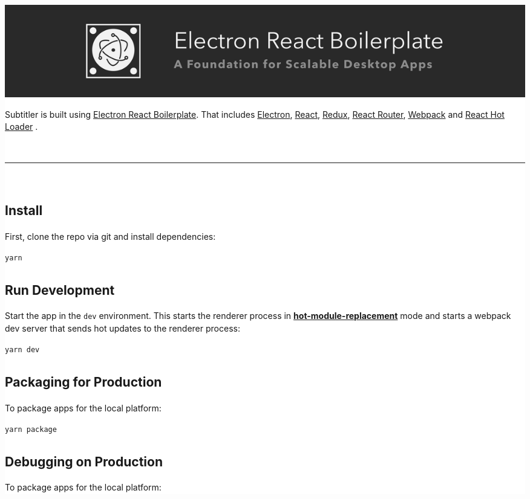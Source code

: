 <img src="internals/img/erb-banner.png" width="100%" />

<br>

<p>
  Subtitler is built using <a href="https://electron-react-boilerplate.js.org/">Electron React Boilerplate</a>. That includes <a href="https://electron.atom.io/">Electron</a>, <a href="https://facebook.github.io/react/">React</a>, <a href="https://github.com/reactjs/redux">Redux</a>, <a href="https://github.com/reactjs/react-router">React Router</a>, <a href="https://webpack.github.io/docs/">Webpack</a> and <a href="https://github.com/gaearon/react-hot-loader">React Hot Loader</a> .
</p>
  
<br>
<hr />
<br />

## Install

First, clone the repo via git and install dependencies:

```bash
yarn
```

## Run Development

Start the app in the `dev` environment. This starts the renderer process in [**hot-module-replacement**](https://webpack.js.org/guides/hmr-react/) mode and starts a webpack dev server that sends hot updates to the renderer process:

```bash
yarn dev
```

## Packaging for Production

To package apps for the local platform:

```bash
yarn package
```

## Debugging on Production

To package apps for the local platform:
